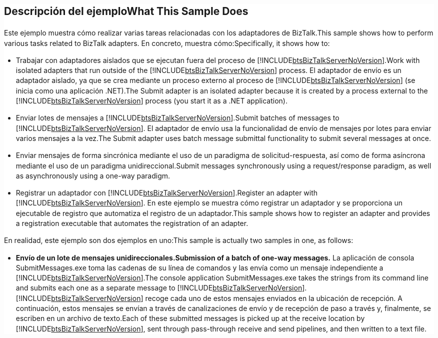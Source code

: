 ## <a name="what-this-sample-does"></a><span data-ttu-id="d3ac9-108">Descripción del ejemplo</span><span class="sxs-lookup"><span data-stu-id="d3ac9-108">What This Sample Does</span></span>  
 <span data-ttu-id="d3ac9-109">Este ejemplo muestra cómo realizar varias tareas relacionadas con los adaptadores de BizTalk.</span><span class="sxs-lookup"><span data-stu-id="d3ac9-109">This sample shows how to perform various tasks related to BizTalk adapters.</span></span> <span data-ttu-id="d3ac9-110">En concreto, muestra cómo:</span><span class="sxs-lookup"><span data-stu-id="d3ac9-110">Specifically, it shows how to:</span></span>  
  
-   <span data-ttu-id="d3ac9-111">Trabajar con adaptadores aislados que se ejecutan fuera del proceso de [!INCLUDE[btsBizTalkServerNoVersion](../includes/btsbiztalkservernoversion-md.md)].</span><span class="sxs-lookup"><span data-stu-id="d3ac9-111">Work with isolated adapters that run outside of the [!INCLUDE[btsBizTalkServerNoVersion](../includes/btsbiztalkservernoversion-md.md)] process.</span></span> <span data-ttu-id="d3ac9-112">El adaptador de envío es un adaptador aislado, ya que se crea mediante un proceso externo al proceso de [!INCLUDE[btsBizTalkServerNoVersion](../includes/btsbiztalkservernoversion-md.md)] (se inicia como una aplicación .NET).</span><span class="sxs-lookup"><span data-stu-id="d3ac9-112">The Submit adapter is an isolated adapter because it is created by a process external to the [!INCLUDE[btsBizTalkServerNoVersion](../includes/btsbiztalkservernoversion-md.md)] process (you start it as a .NET application).</span></span>  
  
-   <span data-ttu-id="d3ac9-113">Enviar lotes de mensajes a [!INCLUDE[btsBizTalkServerNoVersion](../includes/btsbiztalkservernoversion-md.md)].</span><span class="sxs-lookup"><span data-stu-id="d3ac9-113">Submit batches of messages to [!INCLUDE[btsBizTalkServerNoVersion](../includes/btsbiztalkservernoversion-md.md)].</span></span> <span data-ttu-id="d3ac9-114">El adaptador de envío usa la funcionalidad de envío de mensajes por lotes para enviar varios mensajes a la vez.</span><span class="sxs-lookup"><span data-stu-id="d3ac9-114">The Submit adapter uses batch message submittal functionality to submit several messages at once.</span></span>  
  
-   <span data-ttu-id="d3ac9-115">Enviar mensajes de forma sincrónica mediante el uso de un paradigma de solicitud-respuesta, así como de forma asíncrona mediante el uso de un paradigma unidireccional.</span><span class="sxs-lookup"><span data-stu-id="d3ac9-115">Submit messages synchronously using a request/response paradigm, as well as asynchronously using a one-way paradigm.</span></span>  
  
-   <span data-ttu-id="d3ac9-116">Registrar un adaptador con [!INCLUDE[btsBizTalkServerNoVersion](../includes/btsbiztalkservernoversion-md.md)].</span><span class="sxs-lookup"><span data-stu-id="d3ac9-116">Register an adapter with [!INCLUDE[btsBizTalkServerNoVersion](../includes/btsbiztalkservernoversion-md.md)].</span></span> <span data-ttu-id="d3ac9-117">En este ejemplo se muestra cómo registrar un adaptador y se proporciona un ejecutable de registro que automatiza el registro de un adaptador.</span><span class="sxs-lookup"><span data-stu-id="d3ac9-117">This sample shows how to register an adapter and provides a registration executable that automates the registration of an adapter.</span></span>  
  
 <span data-ttu-id="d3ac9-118">En realidad, este ejemplo son dos ejemplos en uno:</span><span class="sxs-lookup"><span data-stu-id="d3ac9-118">This sample is actually two samples in one, as follows:</span></span>  
  
-   <span data-ttu-id="d3ac9-119">**Envío de un lote de mensajes unidireccionales.**</span><span class="sxs-lookup"><span data-stu-id="d3ac9-119">**Submission of a batch of one-way messages.**</span></span> <span data-ttu-id="d3ac9-120">La aplicación de consola SubmitMessages.exe toma las cadenas de su línea de comandos y las envía como un mensaje independiente a [!INCLUDE[btsBizTalkServerNoVersion](../includes/btsbiztalkservernoversion-md.md)].</span><span class="sxs-lookup"><span data-stu-id="d3ac9-120">The console application SubmitMessages.exe takes the strings from its command line and submits each one as a separate message to [!INCLUDE[btsBizTalkServerNoVersion](../includes/btsbiztalkservernoversion-md.md)].</span></span> <span data-ttu-id="d3ac9-121">[!INCLUDE[btsBizTalkServerNoVersion](../includes/btsbiztalkservernoversion-md.md)] recoge cada uno de estos mensajes enviados en la ubicación de recepción. A continuación, estos mensajes se envían a través de canalizaciones de envío y de recepción de paso a través y, finalmente, se escriben en un archivo de texto.</span><span class="sxs-lookup"><span data-stu-id="d3ac9-121">Each of these submitted messages is picked up at the receive location by [!INCLUDE[btsBizTalkServerNoVersion](../includes/btsbiztalkservernoversion-md.md)], sent through pass-through receive and send pipelines, and then written to a text file.</span></span>  
  